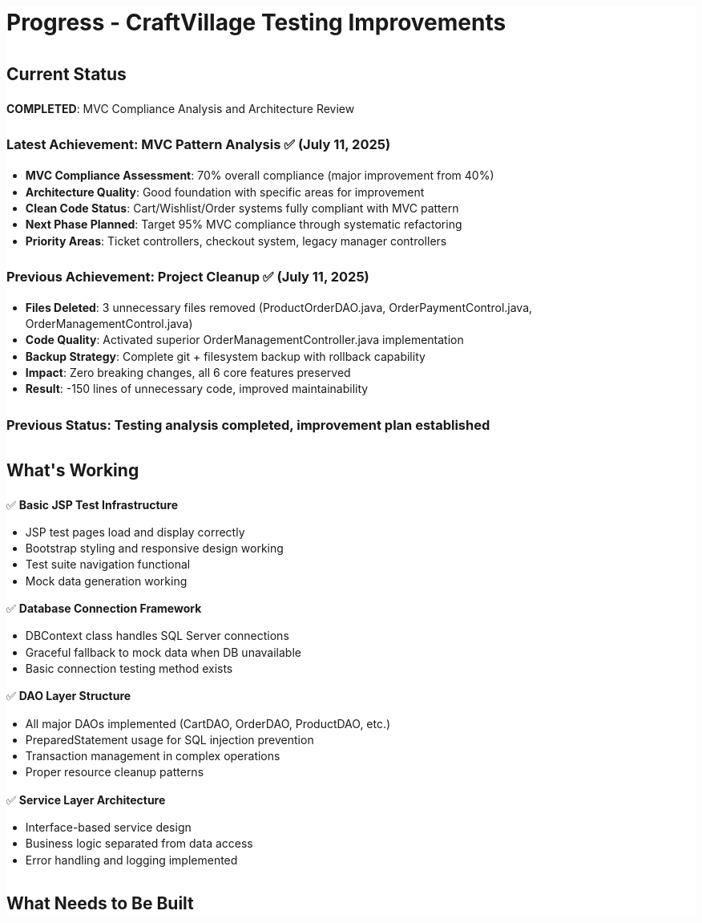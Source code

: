 # Progress - CraftVillage Testing Improvements

## Current Status
**COMPLETED**: MVC Compliance Analysis and Architecture Review

### Latest Achievement: MVC Pattern Analysis ✅ (July 11, 2025)
- **MVC Compliance Assessment**: 70% overall compliance (major improvement from 40%)
- **Architecture Quality**: Good foundation with specific areas for improvement
- **Clean Code Status**: Cart/Wishlist/Order systems fully compliant with MVC pattern
- **Next Phase Planned**: Target 95% MVC compliance through systematic refactoring
- **Priority Areas**: Ticket controllers, checkout system, legacy manager controllers

### Previous Achievement: Project Cleanup ✅ (July 11, 2025)
- **Files Deleted**: 3 unnecessary files removed (ProductOrderDAO.java, OrderPaymentControl.java, OrderManagementControl.java)
- **Code Quality**: Activated superior OrderManagementController.java implementation
- **Backup Strategy**: Complete git + filesystem backup with rollback capability
- **Impact**: Zero breaking changes, all 6 core features preserved
- **Result**: -150 lines of unnecessary code, improved maintainability

### Previous Status: Testing analysis completed, improvement plan established

## What's Working
✅ **Basic JSP Test Infrastructure**
- JSP test pages load and display correctly
- Bootstrap styling and responsive design working
- Test suite navigation functional
- Mock data generation working

✅ **Database Connection Framework**
- DBContext class handles SQL Server connections
- Graceful fallback to mock data when DB unavailable
- Basic connection testing method exists

✅ **DAO Layer Structure**
- All major DAOs implemented (CartDAO, OrderDAO, ProductDAO, etc.)
- PreparedStatement usage for SQL injection prevention
- Transaction management in complex operations
- Proper resource cleanup patterns

✅ **Service Layer Architecture**
- Interface-based service design
- Business logic separated from data access
- Error handling and logging implemented

## What Needs to Be Built
